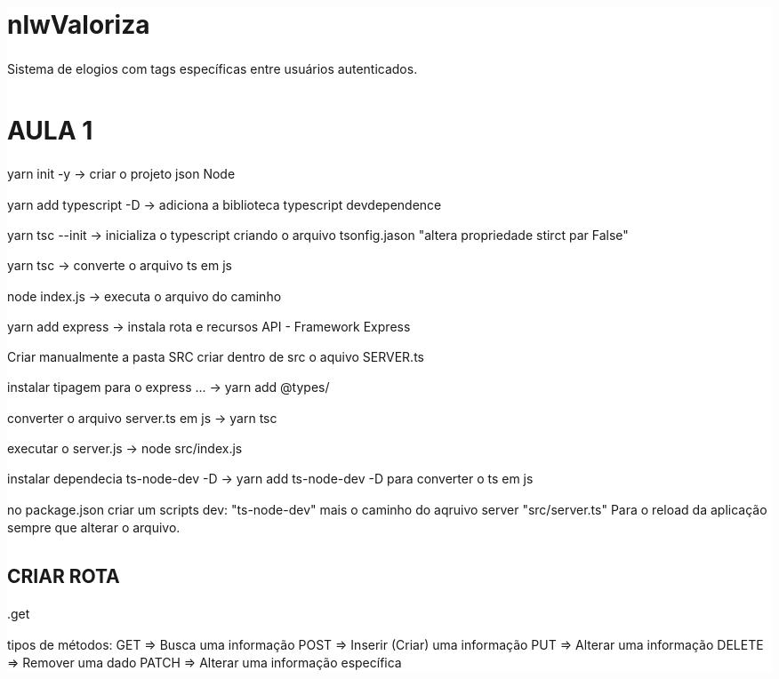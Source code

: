 # nlwValoriza
Sistema de elogios com tags específicas entre usuários autenticados.

# AULA 1

yarn init -y
-> criar o projeto json Node

yarn add typescript -D
-> adiciona a biblioteca typescript devdependence

yarn tsc --init
-> inicializa o typescript
criando o arquivo tsonfig.jason "altera propriedade stirct par False"

yarn tsc
-> converte o arquivo ts em js

node index.js
-> executa o arquivo do caminho

yarn add express
->
instala rota e recursos API - Framework Express

Criar manualmente a pasta SRC
criar dentro de src o aquivo SERVER.ts

instalar tipagem para o express ...
->
yarn add @types/

converter o arquivo server.ts em js
->
yarn tsc

executar o server.js
->
node src/index.js

instalar dependecia ts-node-dev -D
-> yarn add ts-node-dev -D
para converter o ts em js

no package.json criar um scripts dev: "ts-node-dev" mais o caminho do aqruivo server "src/server.ts" Para o reload da aplicação sempre que alterar o arquivo.

## CRIAR ROTA

.get

tipos de métodos:
GET => Busca uma informação
POST => Inserir (Criar) uma informação
PUT => Alterar uma informação
DELETE => Remover uma dado
PATCH => Alterar uma informação específica
